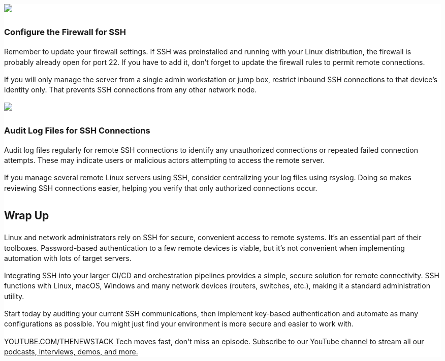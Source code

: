 ![](https://cdn.thenewstack.io/media/2024/07/9cf38e87-norootlogin.png)
### Configure the Firewall for SSH
Remember to update your firewall settings. If SSH was preinstalled and running with your Linux distribution, the firewall is probably already open for port 22. If you have to add it, don’t forget to update the firewall rules to permit remote connections.

If you will only manage the server from a single admin workstation or jump box, restrict inbound SSH connections to that device’s identity only. That prevents SSH connections from any other network node.

![](https://cdn.thenewstack.io/media/2024/07/3ffb19e9-firewall.png)
### Audit Log Files for SSH Connections
Audit log files regularly for remote SSH connections to identify any unauthorized connections or repeated failed connection attempts. These may indicate users or malicious actors attempting to access the remote server.

If you manage several remote Linux servers using SSH, consider centralizing your log files using rsyslog. Doing so makes reviewing SSH connections easier, helping you verify that only authorized connections occur.

## Wrap Up
Linux and network administrators rely on SSH for secure, convenient access to remote systems. It’s an essential part of their toolboxes. Password-based authentication to a few remote devices is viable, but it’s not convenient when implementing automation with lots of target servers.

Integrating SSH into your larger CI/CD and orchestration pipelines provides a simple, secure solution for remote connectivity. SSH functions with Linux, macOS, Windows and many network devices (routers, switches, etc.), making it a standard administration utility.

Start today by auditing your current SSH communications, then implement key-based authentication and automate as many configurations as possible. You might just find your environment is more secure and easier to work with.

[
YOUTUBE.COM/THENEWSTACK
Tech moves fast, don't miss an episode. Subscribe to our YouTube
channel to stream all our podcasts, interviews, demos, and more.
](https://youtube.com/thenewstack?sub_confirmation=1)
